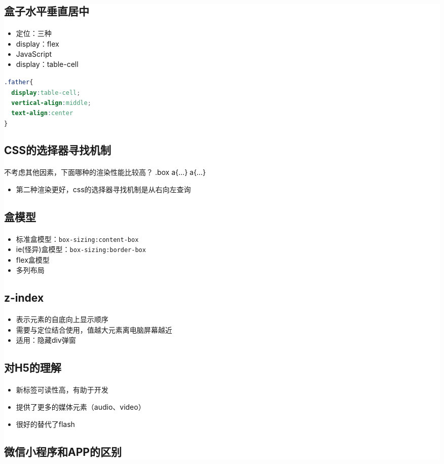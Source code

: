 

## 盒子水平垂直居中

- 定位：三种
- display：flex
- JavaScript
- display：table-cell

```css
.father{
  display:table-cell;
  vertical-align:middle;
  text-align:center
}
```



## CSS的选择器寻找机制

不考虑其他因素，下面哪种的渲染性能比较高？
.box a{…}
a{…}

- 第二种渲染更好，css的选择器寻找机制是从右向左查询



## 盒模型

- 标准盒模型：`box-sizing:content-box`
- ie(怪异)盒模型：`box-sizing:border-box`
- flex盒模型
- 多列布局



## z-index

- 表示元素的自底向上显示顺序
- 需要与定位结合使用，值越大元素离电脑屏幕越近
- 适用：隐藏div弹窗



## 对H5的理解

- 新标签可读性高，有助于开发

- 提供了更多的媒体元素（audio、video）
- 很好的替代了flash



## 微信小程序和APP的区别
